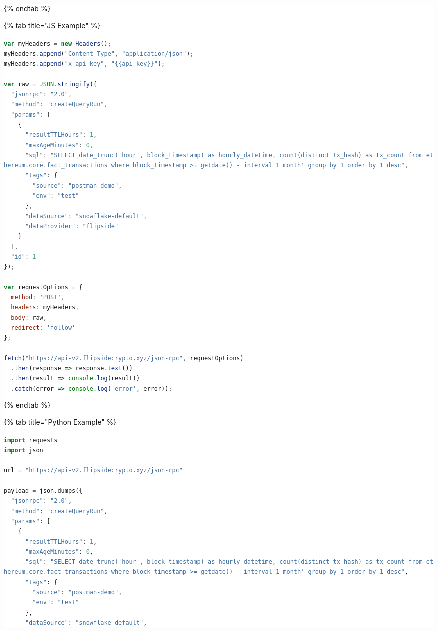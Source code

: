 {% endtab %}

{% tab title="JS Example" %}
```javascript
var myHeaders = new Headers();
myHeaders.append("Content-Type", "application/json");
myHeaders.append("x-api-key", "{{api_key}}");

var raw = JSON.stringify({
  "jsonrpc": "2.0",
  "method": "createQueryRun",
  "params": [
    {
      "resultTTLHours": 1,
      "maxAgeMinutes": 0,
      "sql": "SELECT date_trunc('hour', block_timestamp) as hourly_datetime, count(distinct tx_hash) as tx_count from ethereum.core.fact_transactions where block_timestamp >= getdate() - interval'1 month' group by 1 order by 1 desc",
      "tags": {
        "source": "postman-demo",
        "env": "test"
      },
      "dataSource": "snowflake-default",
      "dataProvider": "flipside"
    }
  ],
  "id": 1
});

var requestOptions = {
  method: 'POST',
  headers: myHeaders,
  body: raw,
  redirect: 'follow'
};

fetch("https://api-v2.flipsidecrypto.xyz/json-rpc", requestOptions)
  .then(response => response.text())
  .then(result => console.log(result))
  .catch(error => console.log('error', error));
```
{% endtab %}

{% tab title="Python Example" %}
```python
import requests
import json

url = "https://api-v2.flipsidecrypto.xyz/json-rpc"

payload = json.dumps({
  "jsonrpc": "2.0",
  "method": "createQueryRun",
  "params": [
    {
      "resultTTLHours": 1,
      "maxAgeMinutes": 0,
      "sql": "SELECT date_trunc('hour', block_timestamp) as hourly_datetime, count(distinct tx_hash) as tx_count from ethereum.core.fact_transactions where block_timestamp >= getdate() - interval'1 month' group by 1 order by 1 desc",
      "tags": {
        "source": "postman-demo",
        "env": "test"
      },
      "dataSource": "snowflake-default",
```